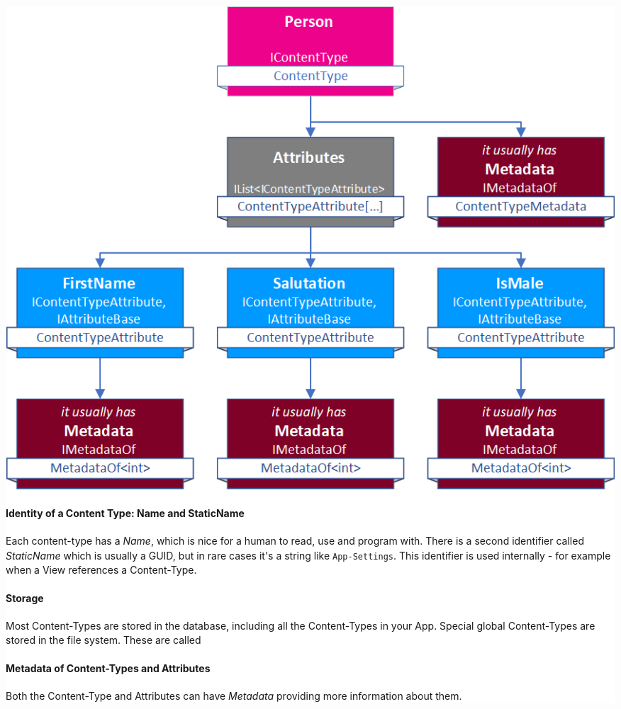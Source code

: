 <img src="./assets/content-type-internal-structure.png" width="100%">
<br>

#### Identity of a Content Type: Name and StaticName

Each content-type has a _Name_, which is nice for a human to read, use and program with. There is a second identifier called _StaticName_ which is usually a GUID, but in rare cases it's a string like `App-Settings`. This identifier is used internally - for example when a View references a Content-Type.

#### Storage
Most Content-Types are stored in the database, including all the Content-Types in your App. 
Special global Content-Types are stored in the file system. These are called [](xref:Specs.Data.FileBasedContentTypes)

#### Metadata of Content-Types and Attributes
Both the Content-Type and Attributes can have _Metadata_ providing more information about them. 
